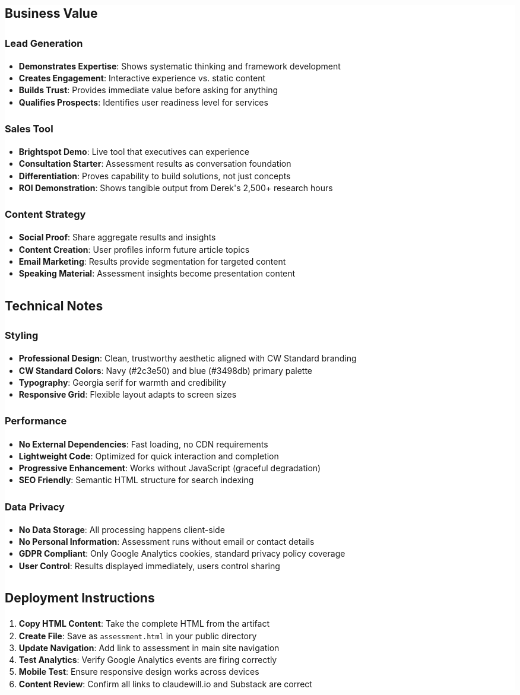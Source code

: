 ## Business Value

### Lead Generation
- **Demonstrates Expertise**: Shows systematic thinking and framework development
- **Creates Engagement**: Interactive experience vs. static content
- **Builds Trust**: Provides immediate value before asking for anything
- **Qualifies Prospects**: Identifies user readiness level for services

### Sales Tool
- **Brightspot Demo**: Live tool that executives can experience
- **Consultation Starter**: Assessment results as conversation foundation  
- **Differentiation**: Proves capability to build solutions, not just concepts
- **ROI Demonstration**: Shows tangible output from Derek's 2,500+ research hours

### Content Strategy
- **Social Proof**: Share aggregate results and insights
- **Content Creation**: User profiles inform future article topics
- **Email Marketing**: Results provide segmentation for targeted content
- **Speaking Material**: Assessment insights become presentation content

## Technical Notes

### Styling
- **Professional Design**: Clean, trustworthy aesthetic aligned with CW Standard branding
- **CW Standard Colors**: Navy (#2c3e50) and blue (#3498db) primary palette
- **Typography**: Georgia serif for warmth and credibility
- **Responsive Grid**: Flexible layout adapts to screen sizes

### Performance
- **No External Dependencies**: Fast loading, no CDN requirements
- **Lightweight Code**: Optimized for quick interaction and completion
- **Progressive Enhancement**: Works without JavaScript (graceful degradation)
- **SEO Friendly**: Semantic HTML structure for search indexing

### Data Privacy
- **No Data Storage**: All processing happens client-side
- **No Personal Information**: Assessment runs without email or contact details
- **GDPR Compliant**: Only Google Analytics cookies, standard privacy policy coverage
- **User Control**: Results displayed immediately, users control sharing

## Deployment Instructions

1. **Copy HTML Content**: Take the complete HTML from the artifact
2. **Create File**: Save as `assessment.html` in your public directory
3. **Update Navigation**: Add link to assessment in main site navigation
4. **Test Analytics**: Verify Google Analytics events are firing correctly
5. **Mobile Test**: Ensure responsive design works across devices
6. **Content Review**: Confirm all links to claudewill.io and Substack are correct

